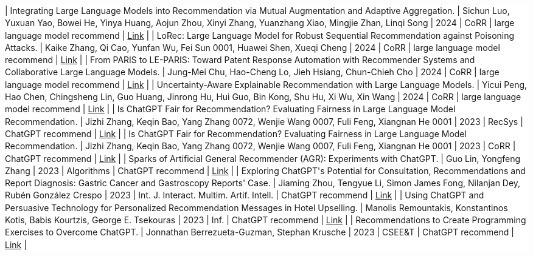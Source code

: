 | Integrating Large Language Models into Recommendation via Mutual Augmentation and Adaptive Aggregation.                                                                | Sichun Luo, Yuxuan Yao, Bowei He, Yinya Huang, Aojun Zhou, Xinyi Zhang, Yuanzhang Xiao, Mingjie Zhan, Linqi Song                                                                                    |   2024 | CoRR                                            | large language model recommend     | [Link](https://doi.org/10.48550/ARXIV.2401.13870)                                                        |
| LoRec: Large Language Model for Robust Sequential Recommendation against Poisoning Attacks.                                                                            | Kaike Zhang, Qi Cao, Yunfan Wu, Fei Sun 0001, Huawei Shen, Xueqi Cheng                                                                                                                              |   2024 | CoRR                                            | large language model recommend     | [Link](https://doi.org/10.48550/ARXIV.2401.17723)                                                        |
| From PARIS to LE-PARIS: Toward Patent Response Automation with Recommender Systems and Collaborative Large Language Models.                                            | Jung-Mei Chu, Hao-Cheng Lo, Jieh Hsiang, Chun-Chieh Cho                                                                                                                                             |   2024 | CoRR                                            | large language model recommend     | [Link](https://doi.org/10.48550/ARXIV.2402.00421)                                                        |
| Uncertainty-Aware Explainable Recommendation with Large Language Models.                                                                                               | Yicui Peng, Hao Chen, Chingsheng Lin, Guo Huang, Jinrong Hu, Hui Guo, Bin Kong, Shu Hu, Xi Wu, Xin Wang                                                                                             |   2024 | CoRR                                            | large language model recommend     | [Link](https://doi.org/10.48550/ARXIV.2402.03366)                                                        |
| Is ChatGPT Fair for Recommendation? Evaluating Fairness in Large Language Model Recommendation.                                                                        | Jizhi Zhang, Keqin Bao, Yang Zhang 0072, Wenjie Wang 0007, Fuli Feng, Xiangnan He 0001                                                                                                              |   2023 | RecSys                                          | ChatGPT recommend                  | [Link](https://doi.org/10.1145/3604915.3608860)                                                          |
| Is ChatGPT Fair for Recommendation? Evaluating Fairness in Large Language Model Recommendation.                                                                        | Jizhi Zhang, Keqin Bao, Yang Zhang 0072, Wenjie Wang 0007, Fuli Feng, Xiangnan He 0001                                                                                                              |   2023 | CoRR                                            | ChatGPT recommend                  | [Link](https://doi.org/10.48550/ARXIV.2305.07609)                                                        |
| Sparks of Artificial General Recommender (AGR): Experiments with ChatGPT.                                                                                              | Guo Lin, Yongfeng Zhang                                                                                                                                                                             |   2023 | Algorithms                                      | ChatGPT recommend                  | [Link](https://doi.org/10.3390/A16090432)                                                                |
| Exploring ChatGPT's Potential for Consultation, Recommendations and Report Diagnosis: Gastric Cancer and Gastroscopy Reports' Case.                                    | Jiaming Zhou, Tengyue Li, Simon James Fong, Nilanjan Dey, Rubén González Crespo                                                                                                                     |   2023 | Int. J. Interact. Multim. Artif. Intell.        | ChatGPT recommend                  | [Link](https://doi.org/10.9781/IJIMAI.2023.04.007)                                                       |
| Using ChatGPT and Persuasive Technology for Personalized Recommendation Messages in Hotel Upselling.                                                                   | Manolis Remountakis, Konstantinos Kotis, Babis Kourtzis, George E. Tsekouras                                                                                                                        |   2023 | Inf.                                            | ChatGPT recommend                  | [Link](https://doi.org/10.3390/INFO14090504)                                                             |
| Recommendations to Create Programming Exercises to Overcome ChatGPT.                                                                                                   | Jonnathan Berrezueta-Guzman, Stephan Krusche                                                                                                                                                        |   2023 | CSEE&T                                          | ChatGPT recommend                  | [Link](https://doi.org/10.1109/CSEET58097.2023.00031)                                                    |